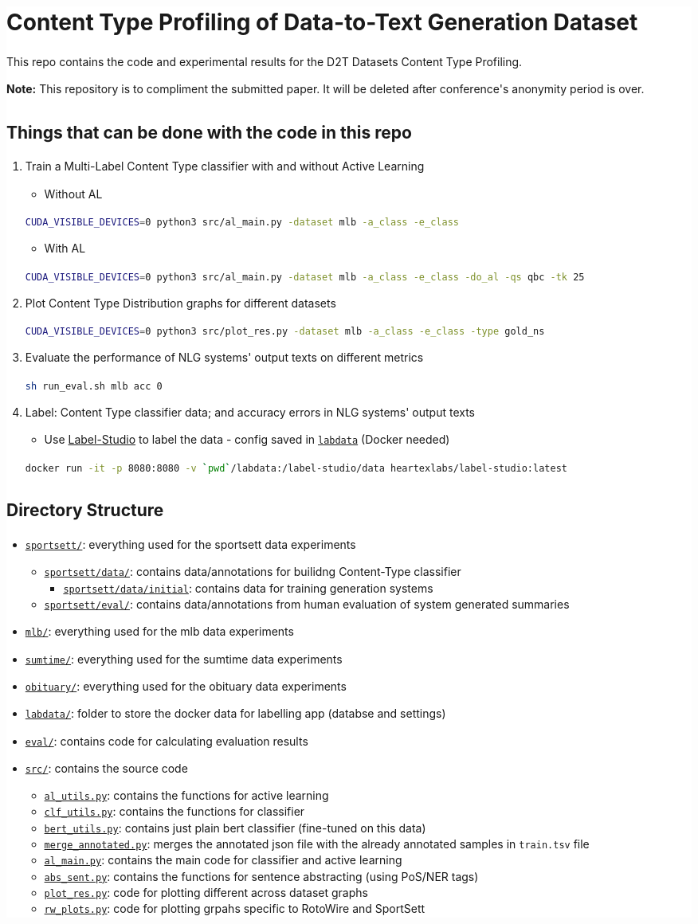 # Content Type Profiling of Data-to-Text Generation Dataset

This repo contains the code and experimental results for the D2T Datasets Content Type Profiling.

**Note:** This repository is to compliment the submitted paper. It will be deleted after conference's anonymity period is over.

## Things that can be done with the code in this repo

1. Train a Multi-Label Content Type classifier with and without Active Learning
    * Without AL
    ```bash
    CUDA_VISIBLE_DEVICES=0 python3 src/al_main.py -dataset mlb -a_class -e_class
    ```
    * With AL
    ```bash
    CUDA_VISIBLE_DEVICES=0 python3 src/al_main.py -dataset mlb -a_class -e_class -do_al -qs qbc -tk 25
    ```

2. Plot Content Type Distribution graphs for different datasets
    ```bash
    CUDA_VISIBLE_DEVICES=0 python3 src/plot_res.py -dataset mlb -a_class -e_class -type gold_ns
    ```

3. Evaluate the performance of NLG systems' output texts on different metrics
    ```bash
    sh run_eval.sh mlb acc 0
    ```

3. Label: Content Type classifier data; and accuracy errors in NLG systems' output texts
    * Use [Label-Studio](https://labelstud.io) to label the data - config saved in [`labdata`](./labdata) (Docker needed)
    ```bash
    docker run -it -p 8080:8080 -v `pwd`/labdata:/label-studio/data heartexlabs/label-studio:latest
    ```

## Directory Structure

* [`sportsett/`](./sportsett): everything used for the sportsett data experiments
    * [`sportsett/data/`](sportsett/data/): contains data/annotations for builidng Content-Type classifier
        * [`sportsett/data/initial`](sportsett/data/initial): contains data for training generation systems
    * [`sportsett/eval/`](sportsett/eval/): contains data/annotations from human evaluation of system generated summaries 
* [`mlb/`](./mlb): everything used for the mlb data experiments
* [`sumtime/`](./sumtime): everything used for the sumtime data experiments
* [`obituary/`](./obituary): everything used for the obituary data experiments

* [`labdata/`](./labdata): folder to store the docker data for labelling app (databse and settings)

* [`eval/`](./eval): contains code for calculating evaluation results

* [`src/`](./src): contains the source code
    * [`al_utils.py`](./src/al_utils.py): contains the functions for active learning
    * [`clf_utils.py`](./src/clf_utils.py): contains the functions for classifier
    * [`bert_utils.py`](./src/bert_utils.py): contains just plain bert classifier (fine-tuned on this data)
    * [`merge_annotated.py`](./src/merge_annotated.py): merges the annotated json file with the already annotated samples in `train.tsv` file
    * [`al_main.py`](./src/al_main.py): contains the main code for classifier and active learning
    * [`abs_sent.py`](src/abs_sent.py): contains the functions for sentence abstracting (using PoS/NER tags)
    * [`plot_res.py`](src/plot_res.py): code for plotting different across dataset graphs 
    * [`rw_plots.py`](src/rw_plots.py): code for plotting grpahs specific to RotoWire and SportSett 
